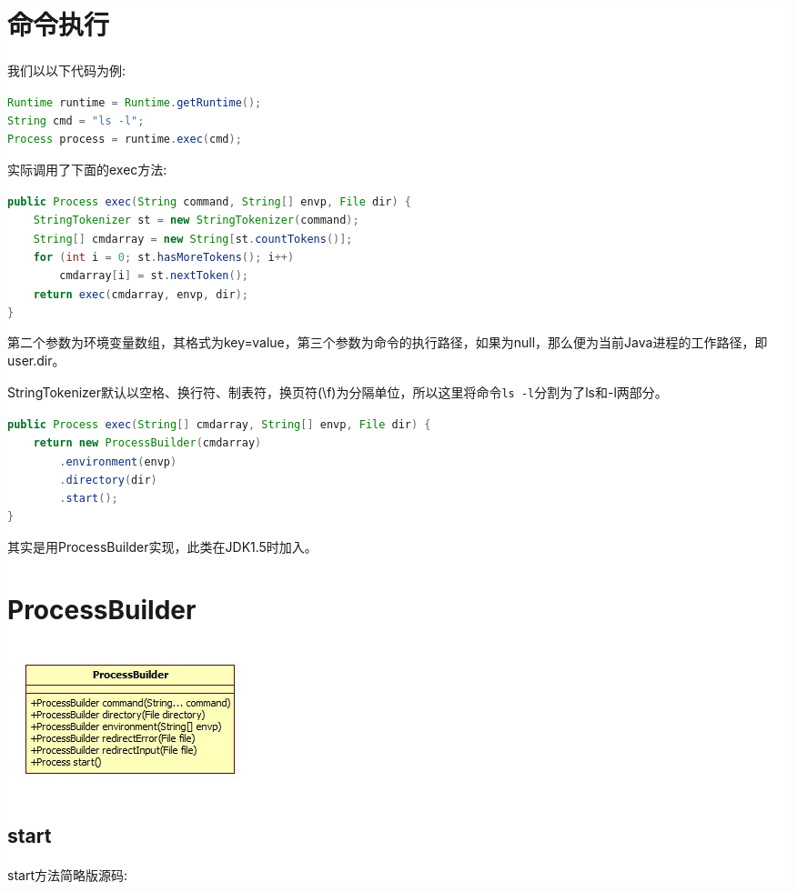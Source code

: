 # 命令执行

我们以以下代码为例:

```java
Runtime runtime = Runtime.getRuntime();
String cmd = "ls -l";
Process process = runtime.exec(cmd);
```

实际调用了下面的exec方法:

```java
public Process exec(String command, String[] envp, File dir) {
    StringTokenizer st = new StringTokenizer(command);
    String[] cmdarray = new String[st.countTokens()];
    for (int i = 0; st.hasMoreTokens(); i++)
        cmdarray[i] = st.nextToken();
    return exec(cmdarray, envp, dir);
}
```

第二个参数为环境变量数组，其格式为key=value，第三个参数为命令的执行路径，如果为null，那么便为当前Java进程的工作路径，即user.dir。

StringTokenizer默认以空格、换行符、制表符，换页符(\f)为分隔单位，所以这里将命令`ls -l`分割为了ls和-l两部分。

```java
public Process exec(String[] cmdarray, String[] envp, File dir) {
    return new ProcessBuilder(cmdarray)
        .environment(envp)
        .directory(dir)
        .start();
}
```

其实是用ProcessBuilder实现，此类在JDK1.5时加入。

# ProcessBuilder

![ProcessBuilder](images/ProcessBuilder.jpg)

## start

start方法简略版源码:
